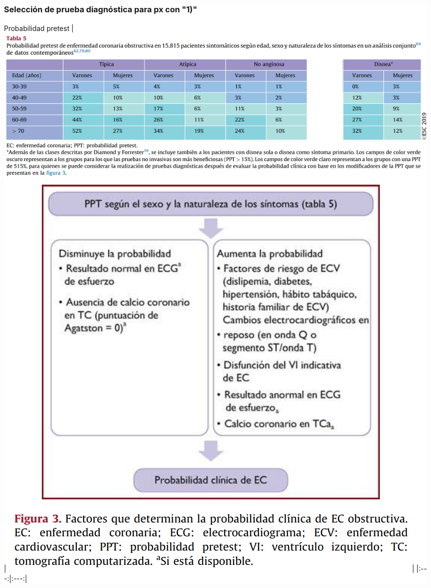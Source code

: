 ### Selección de prueba diagnóstica para px con "1)"
Probabilidad pretest
|![probabilidad pretest](cardiologia/probabilidad_pretest.png) |  ![factores EC obstructiva](cardiologia/fr_ec_obstructiva.png) |
|:---:|:---:|